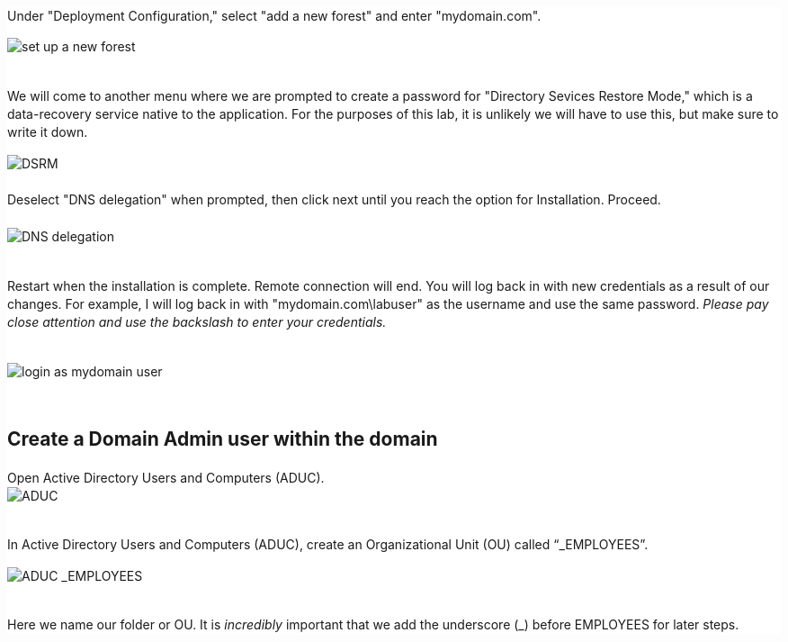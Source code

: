Under "Deployment Configuration," select "add a new forest" and enter "mydomain.com". 
  <br/>

<img src="https://i.imgur.com/SuiSvQv.png" height="60%" width="60%" alt="set up a new forest"/>
<br />
<br />

We will come to another menu where we are prompted to create a password for "Directory Sevices Restore Mode," which is a data-recovery service native to the application. For the purposes of this lab, it is unlikely we will have to use this, but make sure to write it down.
<br />

<img src="https://i.imgur.com/HAz4rZk.png" height="60%" width="60%" alt="DSRM"/>

<br />
<br />
Deselect "DNS delegation" when prompted, then click next until you reach the option for Installation. Proceed.
  <br />
  <br />
<img src="https://i.imgur.com/AqzI1h4.png" height="60%" width="60%" alt="DNS delegation"/>
<br />
<br />

Restart when the installation is complete. Remote connection will end. You will log back in with new credentials as a result of our changes. For example, I will log back in with "mydomain.com\labuser" as the username and use the same password. *Please pay close attention and use the backslash to enter your credentials.*

<br/>
<img src="https://i.imgur.com/Ei5YOZd.png" height="50%" width="50%" alt="login as mydomain user"/>
<br />
<br />


<h2>Create a Domain Admin user within the domain</h2>

Open Active Directory Users and Computers (ADUC).
<br/>
<img src="https://i.imgur.com/LY98lzT.png" height="60%" width="60%" alt="ADUC"/>
<br />
<br />

In Active Directory Users and Computers (ADUC), create an Organizational Unit (OU) called “_EMPLOYEES”. 
<br/>

<img src="https://i.imgur.com/DVML3WQ.png" height="60%" width="60%" alt="ADUC _EMPLOYEES"/>
<br />
<br />


Here we name our folder or OU. It is *incredibly* important that we add the underscore (_) before EMPLOYEES for later steps.
<br/>
